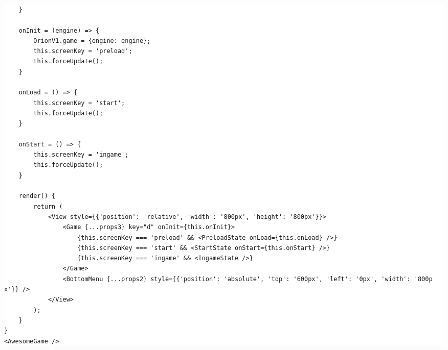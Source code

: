         }

        onInit = (engine) => {
            OrionV1.game = {engine: engine};
            this.screenKey = 'preload';
            this.forceUpdate();
        }

        onLoad = () => {
            this.screenKey = 'start';
            this.forceUpdate();
        }

        onStart = () => {
            this.screenKey = 'ingame';
            this.forceUpdate();
        }

        render() {
            return (
                <View style={{'position': 'relative', 'width': '800px', 'height': '800px'}}>
                    <Game {...props3} key="d" onInit={this.onInit}>
                        {this.screenKey === 'preload' && <PreloadState onLoad={this.onLoad} />}
                        {this.screenKey === 'start' && <StartState onStart={this.onStart} />}
                        {this.screenKey === 'ingame' && <IngameState />}
                    </Game>
                    <BottomMenu {...props2} style={{'position': 'absolute', 'top': '600px', 'left': '0px', 'width': '800px'}} />
                </View>
            );
        }
    }
    <AwesomeGame />
